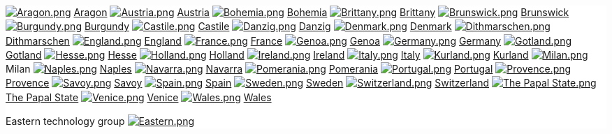  [![Aragon.png](/images/thumb/6/61/Aragon.png/18px-Aragon.png)](/Aragon "Aragon") [Aragon](/Aragon "Aragon") [![Austria.png](/images/thumb/7/7f/Austria.png/18px-Austria.png)](/Austria "Austria") [Austria](/Austria "Austria") [![Bohemia.png](/images/thumb/4/41/Bohemia.png/18px-Bohemia.png)](/Bohemia "Bohemia") [Bohemia](/Bohemia "Bohemia") [![Brittany.png](/images/thumb/1/1c/Brittany.png/18px-Brittany.png)](/Brittany "Brittany") [Brittany](/Brittany "Brittany") [![Brunswick.png](/images/thumb/c/cc/Brunswick.png/18px-Brunswick.png)](/Brunswick "Brunswick") [Brunswick](/Brunswick "Brunswick") [![Burgundy.png](/images/thumb/b/b0/Burgundy.png/18px-Burgundy.png)](/Burgundy "Burgundy") [Burgundy](/Burgundy "Burgundy") [![Castile.png](/images/thumb/e/ee/Castile.png/18px-Castile.png)](/Castile "Castile") [Castile](/Castile "Castile") [![Danzig.png](/images/thumb/4/4e/Danzig.png/18px-Danzig.png)](/Danzig "Danzig") [Danzig](/Danzig "Danzig") [![Denmark.png](/images/thumb/6/69/Denmark.png/18px-Denmark.png)](/Denmark "Denmark") [Denmark](/Denmark "Denmark") [![Dithmarschen.png](/images/thumb/3/34/Dithmarschen.png/18px-Dithmarschen.png)](/Dithmarschen "Dithmarschen") [Dithmarschen‎‎](/Dithmarschen "Dithmarschen") [![England.png](/images/thumb/2/21/England.png/18px-England.png)](/England "England") [England](/England "England") [![France.png](/images/thumb/d/de/France.png/18px-France.png)](/France "France") [France](/France "France") [![Genoa.png](/images/thumb/f/fc/Genoa.png/18px-Genoa.png)](/Genoa "Genoa") [Genoa](/Genoa "Genoa") [![Germany.png](/images/thumb/9/9b/Germany.png/18px-Germany.png)](/Germany "Germany") [Germany](/Germany "Germany") [![Gotland.png](/images/thumb/2/2c/Gotland.png/18px-Gotland.png)](/Gotland "Gotland") [Gotland](/Gotland "Gotland") [![Hesse.png](/images/thumb/2/2a/Hesse.png/18px-Hesse.png)](/Hesse "Hesse") [Hesse](/Hesse "Hesse") [![Holland.png](/images/thumb/6/60/Holland.png/18px-Holland.png)](/Holland "Holland") [Holland](/Holland "Holland") [![Ireland.png](/images/thumb/4/4b/Ireland.png/18px-Ireland.png)](/Ireland "Ireland") [Ireland](/Ireland "Ireland") [![Italy.png](/images/thumb/2/2a/Italy.png/18px-Italy.png)](/Italy "Italy") [Italy](/Italy "Italy") [![Kurland.png](/images/thumb/a/ab/Kurland.png/18px-Kurland.png)](/Kurland "Kurland") [Kurland](/Kurland "Kurland") [![Milan.png](/images/thumb/d/d6/Milan.png/18px-Milan.png)](/Milan "Milan") Milan [![Naples.png](/images/thumb/b/b8/Naples.png/18px-Naples.png)](/Naples "Naples") [Naples](/Naples "Naples") [![Navarra.png](/images/thumb/9/9a/Navarra.png/18px-Navarra.png)](/Navarra "Navarra") [Navarra](/Navarra "Navarra") [![Pomerania.png](/images/thumb/1/1b/Pomerania.png/18px-Pomerania.png)](/Pomerania "Pomerania") [Pomerania](/Pomerania "Pomerania") [![Portugal.png](/images/thumb/1/12/Portugal.png/18px-Portugal.png)](/Portugal "Portugal") [Portugal](/Portugal "Portugal") [![Provence.png](/images/thumb/b/bd/Provence.png/18px-Provence.png)](/Provence "Provence") [Provence](/Provence "Provence") [![Savoy.png](/images/thumb/e/ef/Savoy.png/18px-Savoy.png)](/Savoy "Savoy") [Savoy](/Savoy "Savoy") [![Spain.png](/images/thumb/5/58/Spain.png/18px-Spain.png)](/Spain "Spain") [Spain](/Spain "Spain") [![Sweden.png](/images/thumb/9/98/Sweden.png/18px-Sweden.png)](/Sweden "Sweden") [Sweden](/Sweden "Sweden") [![Switzerland.png](/images/thumb/0/01/Switzerland.png/18px-Switzerland.png)](/Switzerland "Switzerland") [Switzerland](/Switzerland "Switzerland") [![The Papal State.png](/images/thumb/7/71/The_Papal_State.png/18px-The_Papal_State.png)](/The_Papal_State "The Papal State") [The Papal State](/The_Papal_State "The Papal State") [![Venice.png](/images/thumb/e/e1/Venice.png/18px-Venice.png)](/Venice "Venice") [Venice](/Venice "Venice") [![Wales.png](/images/thumb/d/d9/Wales.png/18px-Wales.png)](/Wales "Wales") [Wales](/Wales "Wales")

Eastern technology group [![Eastern.png](/images/thumb/6/6d/Eastern.png/18px-Eastern.png)](/File:Eastern.png)
